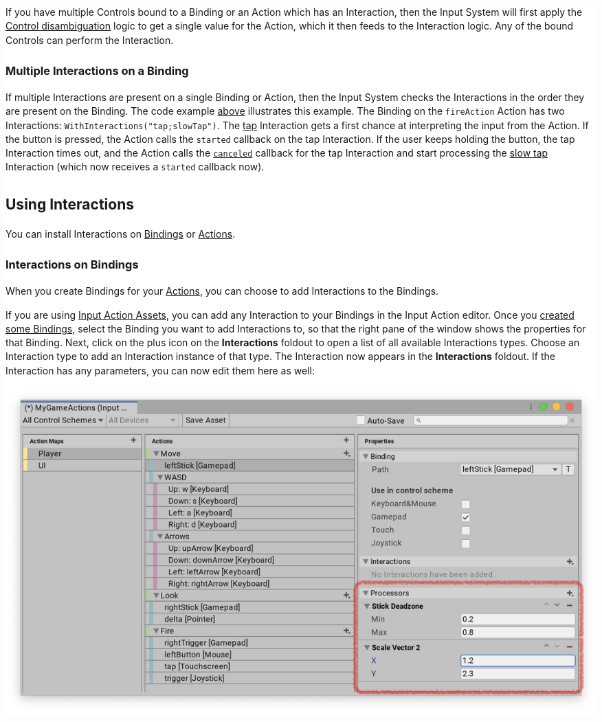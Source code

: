 If you have multiple Controls bound to a Binding or an Action which has an Interaction, then the Input System will first apply the [Control disambiguation](ActionBindings.md#disambiguation) logic to get a single value for the Action, which it then feeds to the Interaction logic. Any of the bound Controls can perform the Interaction.

### Multiple Interactions on a Binding

If multiple Interactions are present on a single Binding or Action, then the Input System checks the Interactions in the order they are present on the Binding. The code example [above](#operation) illustrates this example. The Binding on the `fireAction` Action has two Interactions: `WithInteractions("tap;slowTap")`. The [tap](#tap) Interaction gets a first chance at interpreting the input from the Action. If the button is pressed, the  Action calls the `started` callback on the tap Interaction. If the user keeps holding the button, the tap Interaction times out, and the Action calls the [`canceled`](../api/UnityEngine.InputSystem.InputAction.html#UnityEngine_InputSystem_InputAction_canceled) callback for the tap Interaction and start processing the [slow tap](#slowtap) Interaction (which now receives a `started` callback now).

## Using Interactions

You can install Interactions on [Bindings](ActionBindings.md) or [Actions](Actions.md).

### Interactions on Bindings

When you create Bindings for your [Actions](Actions.md), you can choose to add Interactions to the Bindings.

If you are using [Input Action Assets](ActionAssets.md), you can add any Interaction to your Bindings in the Input Action editor. Once you [created some Bindings](ActionAssets.md#editing-bindings), select the Binding you want to add Interactions to, so that the right pane of the window shows the properties for that Binding. Next, click on the plus icon on the __Interactions__ foldout to open a list of all available Interactions types. Choose an Interaction type to add an Interaction instance of that type. The Interaction now appears in the __Interactions__ foldout. If the Interaction has any parameters, you can now edit them here as well:

![Binding Processors](Images/BindingProcessors.png)
